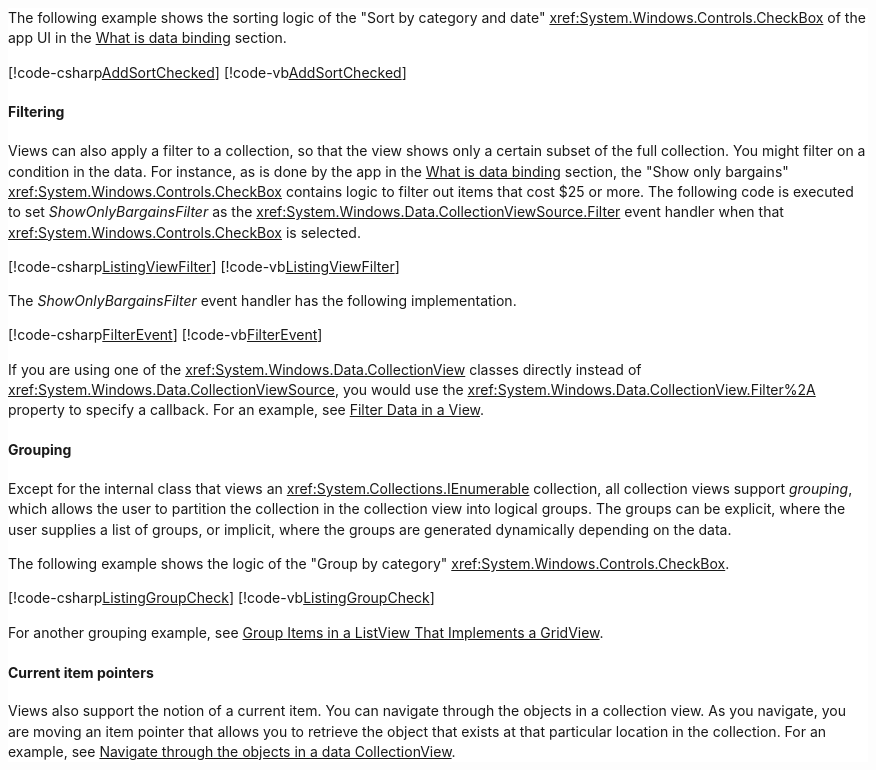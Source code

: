 The following example shows the sorting logic of the "Sort by category and date" <xref:System.Windows.Controls.CheckBox> of the app UI in the [What is data binding](#what-is-data-binding) section.

[!code-csharp[AddSortChecked](./snippets/data-binding-overview/csharp/CollectionView.xaml.cs#AddSortChecked)]
[!code-vb[AddSortChecked](./snippets/data-binding-overview/vb/CollectionView.xaml.vb#AddSortChecked)]

#### Filtering

Views can also apply a filter to a collection, so that the view shows only a certain subset of the full collection. You might filter on a condition in the data. For instance, as is done by the app in the [What is data binding](#what-is-data-binding) section, the "Show only bargains" <xref:System.Windows.Controls.CheckBox> contains logic to filter out items that cost $25 or more. The following code is executed to set *ShowOnlyBargainsFilter* as the <xref:System.Windows.Data.CollectionViewSource.Filter> event handler when that <xref:System.Windows.Controls.CheckBox> is selected.

[!code-csharp[ListingViewFilter](./snippets/data-binding-overview/csharp/CollectionView.xaml.cs#ListingViewFilter)]
[!code-vb[ListingViewFilter](./snippets/data-binding-overview/vb/CollectionView.xaml.vb#ListingViewFilter)]

The *ShowOnlyBargainsFilter* event handler has the following implementation.

[!code-csharp[FilterEvent](./snippets/data-binding-overview/csharp/CollectionView.xaml.cs#FilterEvent)]
[!code-vb[FilterEvent](./snippets/data-binding-overview/vb/CollectionView.xaml.vb#FilterEvent)]

If you are using one of the <xref:System.Windows.Data.CollectionView> classes directly instead of <xref:System.Windows.Data.CollectionViewSource>, you would use the <xref:System.Windows.Data.CollectionView.Filter%2A> property to specify a callback. For an example, see [Filter Data in a View](../../../framework/wpf/data/how-to-filter-data-in-a-view.md).

#### Grouping

Except for the internal class that views an <xref:System.Collections.IEnumerable> collection, all collection views support *grouping*, which allows the user to partition the collection in the collection view into logical groups. The groups can be explicit, where the user supplies a list of groups, or implicit, where the groups are generated dynamically depending on the data.

The following example shows the logic of the "Group by category" <xref:System.Windows.Controls.CheckBox>.

[!code-csharp[ListingGroupCheck](./snippets/data-binding-overview/csharp/CollectionView.xaml.cs#ListingGroupCheck)]
[!code-vb[ListingGroupCheck](./snippets/data-binding-overview/vb/CollectionView.xaml.vb#ListingGroupCheck)]

For another grouping example, see [Group Items in a ListView That Implements a GridView](../../../framework/wpf/controls/how-to-group-items-in-a-listview-that-implements-a-gridview.md).

#### Current item pointers

Views also support the notion of a current item. You can navigate through the objects in a collection view. As you navigate, you are moving an item pointer that allows you to retrieve the object that exists at that particular location in the collection. For an example, see [Navigate through the objects in a data CollectionView](../../../framework/wpf/data/how-to-navigate-through-the-objects-in-a-data-collectionview.md).
